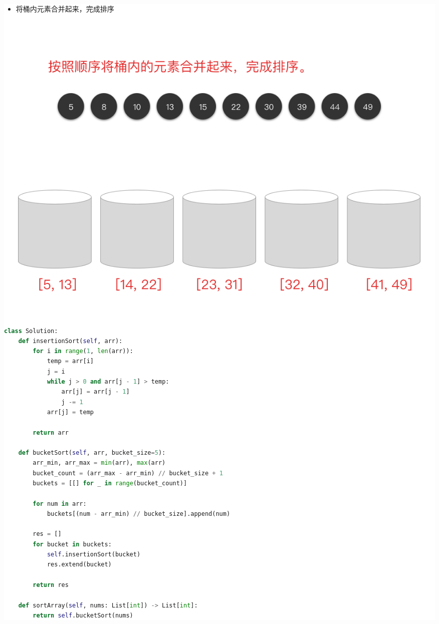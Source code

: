- 将桶内元素合并起来，完成排序

![img](pics/20211020155335.png)

```Python
class Solution:
    def insertionSort(self, arr):
        for i in range(1, len(arr)):
            temp = arr[i]
            j = i
            while j > 0 and arr[j - 1] > temp:
                arr[j] = arr[j - 1]
                j -= 1
            arr[j] = temp

        return arr

    def bucketSort(self, arr, bucket_size=5):
        arr_min, arr_max = min(arr), max(arr)
        bucket_count = (arr_max - arr_min) // bucket_size + 1
        buckets = [[] for _ in range(bucket_count)]

        for num in arr:
            buckets[(num - arr_min) // bucket_size].append(num)

        res = []
        for bucket in buckets:
            self.insertionSort(bucket)
            res.extend(bucket)

        return res

    def sortArray(self, nums: List[int]) -> List[int]:
        return self.bucketSort(nums)
```